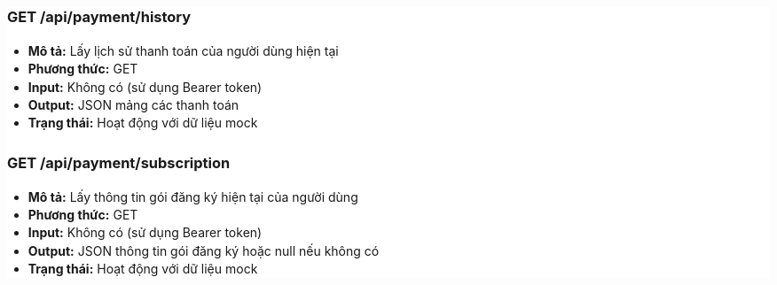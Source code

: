 ### GET /api/payment/history
- **Mô tả:** Lấy lịch sử thanh toán của người dùng hiện tại
- **Phương thức:** GET
- **Input:** Không có (sử dụng Bearer token)
- **Output:** JSON mảng các thanh toán
- **Trạng thái:** Hoạt động với dữ liệu mock

### GET /api/payment/subscription
- **Mô tả:** Lấy thông tin gói đăng ký hiện tại của người dùng
- **Phương thức:** GET
- **Input:** Không có (sử dụng Bearer token)
- **Output:** JSON thông tin gói đăng ký hoặc null nếu không có
- **Trạng thái:** Hoạt động với dữ liệu mock 